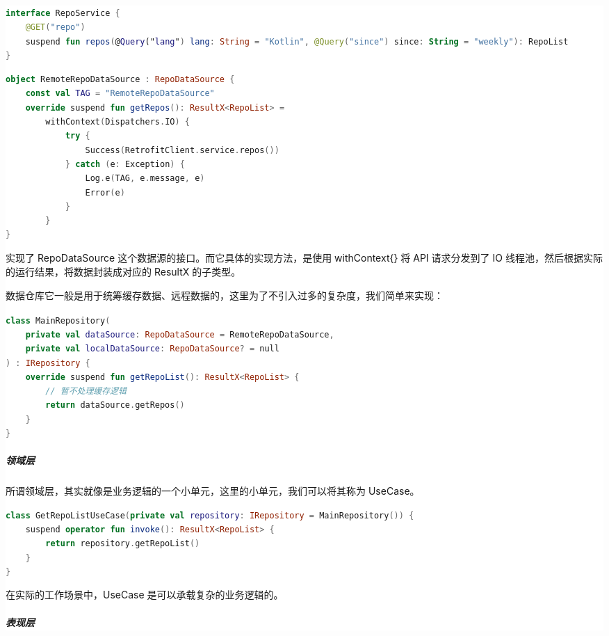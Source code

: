 ```kotlin
interface RepoService {
    @GET("repo")
    suspend fun repos(@Query("lang") lang: String = "Kotlin", @Query("since") since: String = "weekly"): RepoList
}
```



```kotlin
object RemoteRepoDataSource : RepoDataSource {
    const val TAG = "RemoteRepoDataSource"
    override suspend fun getRepos(): ResultX<RepoList> =
        withContext(Dispatchers.IO) {
            try {
                Success(RetrofitClient.service.repos())
            } catch (e: Exception) {
                Log.e(TAG, e.message, e)
                Error(e)
            }
        }
}
```

实现了 RepoDataSource 这个数据源的接口。而它具体的实现方法，是使用 withContext{} 将 API 请求分发到了 IO 线程池，然后根据实际的运行结果，将数据封装成对应的 ResultX 的子类型。

数据仓库它一般是用于统筹缓存数据、远程数据的，这里为了不引入过多的复杂度，我们简单来实现：

```kotlin
class MainRepository(
    private val dataSource: RepoDataSource = RemoteRepoDataSource,
    private val localDataSource: RepoDataSource? = null
) : IRepository {
    override suspend fun getRepoList(): ResultX<RepoList> {
        // 暂不处理缓存逻辑
        return dataSource.getRepos()
    }
}
```

##### 领域层

所谓领域层，其实就像是业务逻辑的一个小单元，这里的小单元，我们可以将其称为 UseCase。

```kotlin
class GetRepoListUseCase(private val repository: IRepository = MainRepository()) {
    suspend operator fun invoke(): ResultX<RepoList> {
        return repository.getRepoList()
    }
}
```

在实际的工作场景中，UseCase 是可以承载复杂的业务逻辑的。

##### 表现层
